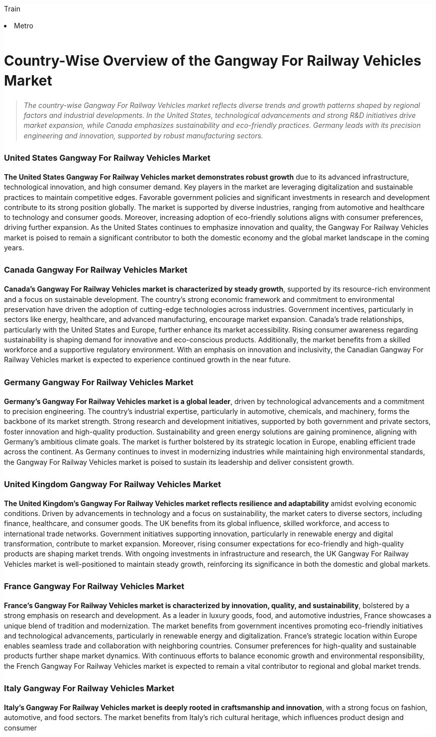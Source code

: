 Train</li><li> Metro</li></ul><h1><span class="">Country-Wise Overview of the Gangway For Railway Vehicles Market<br /></span></h1><blockquote><p><em><span class="">The country-wise Gangway For Railway Vehicles market reflects diverse trends and growth patterns shaped by regional factors and industrial developments. In the United States, technological advancements and strong R&amp;D initiatives drive market expansion, while Canada emphasizes sustainability and eco-friendly practices. Germany leads with its precision engineering and innovation, supported by robust manufacturing sectors.</span></em></p></blockquote><h3><strong>United States Gangway For Railway Vehicles Market</strong></h3><p><strong>The United States Gangway For Railway Vehicles market demonstrates robust growth</strong> due to its advanced infrastructure, technological innovation, and high consumer demand. Key players in the market are leveraging digitalization and sustainable practices to maintain competitive edges. Favorable government policies and significant investments in research and development contribute to its strong position globally. The market is supported by diverse industries, ranging from automotive and healthcare to technology and consumer goods. Moreover, increasing adoption of eco-friendly solutions aligns with consumer preferences, driving further expansion. As the United States continues to emphasize innovation and quality, the Gangway For Railway Vehicles market is poised to remain a significant contributor to both the domestic economy and the global market landscape in the coming years.</p><h3><strong>Canada Gangway For Railway Vehicles Market</strong></h3><p><strong>Canada&rsquo;s Gangway For Railway Vehicles market is characterized by steady growth</strong>, supported by its resource-rich environment and a focus on sustainable development. The country&rsquo;s strong economic framework and commitment to environmental preservation have driven the adoption of cutting-edge technologies across industries. Government incentives, particularly in sectors like energy, healthcare, and advanced manufacturing, encourage market expansion. Canada&rsquo;s trade relationships, particularly with the United States and Europe, further enhance its market accessibility. Rising consumer awareness regarding sustainability is shaping demand for innovative and eco-conscious products. Additionally, the market benefits from a skilled workforce and a supportive regulatory environment. With an emphasis on innovation and inclusivity, the Canadian Gangway For Railway Vehicles market is expected to experience continued growth in the near future.</p><h3><strong>Germany Gangway For Railway Vehicles Market</strong></h3><p><strong>Germany&rsquo;s Gangway For Railway Vehicles market is a global leader</strong>, driven by technological advancements and a commitment to precision engineering. The country&rsquo;s industrial expertise, particularly in automotive, chemicals, and machinery, forms the backbone of its market strength. Strong research and development initiatives, supported by both government and private sectors, foster innovation and high-quality production. Sustainability and green energy solutions are gaining prominence, aligning with Germany&rsquo;s ambitious climate goals. The market is further bolstered by its strategic location in Europe, enabling efficient trade across the continent. As Germany continues to invest in modernizing industries while maintaining high environmental standards, the Gangway For Railway Vehicles market is poised to sustain its leadership and deliver consistent growth.</p><h3><strong>United Kingdom Gangway For Railway Vehicles Market</strong></h3><p><strong>The United Kingdom&rsquo;s Gangway For Railway Vehicles market reflects resilience and adaptability</strong> amidst evolving economic conditions. Driven by advancements in technology and a focus on sustainability, the market caters to diverse sectors, including finance, healthcare, and consumer goods. The UK benefits from its global influence, skilled workforce, and access to international trade networks. Government initiatives supporting innovation, particularly in renewable energy and digital transformation, contribute to market expansion. Moreover, rising consumer expectations for eco-friendly and high-quality products are shaping market trends. With ongoing investments in infrastructure and research, the UK Gangway For Railway Vehicles market is well-positioned to maintain steady growth, reinforcing its significance in both the domestic and global markets.</p><h3><strong>France Gangway For Railway Vehicles Market</strong></h3><p><strong>France&rsquo;s Gangway For Railway Vehicles market is characterized by innovation, quality, and sustainability</strong>, bolstered by a strong emphasis on research and development. As a leader in luxury goods, food, and automotive industries, France showcases a unique blend of tradition and modernization. The market benefits from government incentives promoting eco-friendly initiatives and technological advancements, particularly in renewable energy and digitalization. France&rsquo;s strategic location within Europe enables seamless trade and collaboration with neighboring countries. Consumer preferences for high-quality and sustainable products further shape market dynamics. With continuous efforts to balance economic growth and environmental responsibility, the French Gangway For Railway Vehicles market is expected to remain a vital contributor to regional and global market trends.</p><h3><strong>Italy Gangway For Railway Vehicles Market</strong></h3><p><strong>Italy&rsquo;s Gangway For Railway Vehicles market is deeply rooted in craftsmanship and innovation</strong>, with a strong focus on fashion, automotive, and food sectors. The market benefits from Italy&rsquo;s rich cultural heritage, which influences product design and consumer